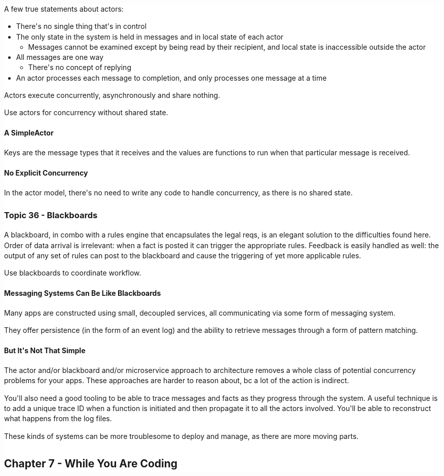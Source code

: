 A few true statements about actors:

- There's no single thing that's in control
- The only state in the system is held in messages and in local state of each actor
  - Messages cannot be examined except by being read by their recipient, and local state is inaccessible outside the actor
- All messages are one way
  - There's no concept of replying
- An actor processes each message to completion, and only processes one message at a time

Actors execute concurrently, asynchronously and share nothing.

Use actors for concurrency without shared state.

#### A SimpleActor

Keys are the message types that it receives and the values are functions to run when that particular message is received.

#### No Explicit Concurrency

In the actor model, there's no need to write any code to handle concurrency, as there is no shared state.

### Topic 36 - Blackboards

A blackboard, in combo with a rules engine that encapsulates the legal reqs, is an elegant solution to the difficulties found here. Order of data arrival is irrelevant: when a fact is posted it can trigger the appropriate rules. Feedback is easily handled as well: the output of any set of rules can post to the blackboard and cause the triggering of yet more applicable rules.

Use blackboards to coordinate workflow.

#### Messaging Systems Can Be Like Blackboards

Many apps are constructed using small, decoupled services, all communicating via some form of messaging system.

They offer persistence (in the form of an event log) and the ability to retrieve messages through a form of pattern matching.

#### But It's Not That Simple

The actor and/or blackboard and/or microservice approach to architecture removes a whole class of potential concurrency problems for your apps. These approaches are harder to reason about, bc a lot of the action is indirect.

You'll also need a good tooling to be able to trace messages and facts as they progress through the system. A useful technique is to add a unique trace ID when a function is initiated and then propagate it to all the actors involved. You'll be able to reconstruct what happens from the log files.

These kinds of systems can be more troublesome to deploy and manage, as there are more moving parts.

## Chapter 7 - While You Are Coding
